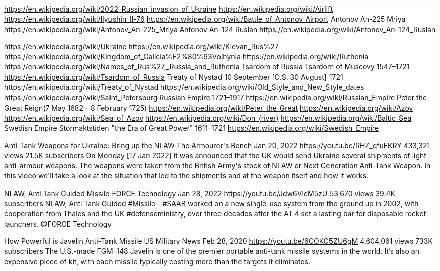 
  https://en.wikipedia.org/wiki/2022_Russian_invasion_of_Ukraine
  https://en.wikipedia.org/wiki/Airlift
  https://en.wikipedia.org/wiki/Ilyushin_Il-76
  https://en.wikipedia.org/wiki/Battle_of_Antonov_Airport
Antonov An-225 Mriya
  https://en.wikipedia.org/wiki/Antonov_An-225_Mriya
Antonov An-124 Ruslan
  https://en.wikipedia.org/wiki/Antonov_An-124_Ruslan


  https://en.wikipedia.org/wiki/Ukraine
  https://en.wikipedia.org/wiki/Kievan_Rus%27
  https://en.wikipedia.org/wiki/Kingdom_of_Galicia%E2%80%93Volhynia
  https://en.wikipedia.org/wiki/Ruthenia
  https://en.wikipedia.org/wiki/Names_of_Rus%27,_Russia_and_Ruthenia
Tsardom of Russia 	Tsardom of Muscovy	1547–1721
  https://en.wikipedia.org/wiki/Tsardom_of_Russia
Treaty of Nystad  10 September [O.S. 30 August] 1721
  https://en.wikipedia.org/wiki/Treaty_of_Nystad
  https://en.wikipedia.org/wiki/Old_Style_and_New_Style_dates
  https://en.wikipedia.org/wiki/Saint_Petersburg
Russian Empire 1721–1917
  https://en.wikipedia.org/wiki/Russian_Empire
Peter the Great 	Reign(7 May 1682 – 8 February 1725)
  https://en.wikipedia.org/wiki/Peter_the_Great
  https://en.wikipedia.org/wiki/Azov
  https://en.wikipedia.org/wiki/Sea_of_Azov
  https://en.wikipedia.org/wiki/Don_(river)
  https://en.wikipedia.org/wiki/Baltic_Sea
Swedish Empire	Stormaktstiden "the Era of Great Power"	1611–1721
  https://en.wikipedia.org/wiki/Swedish_Empire
  

Anti-Tank Weapons for Ukraine: Bring up the NLAW		The Armourer's Bench Jan 20, 2022
https://youtu.be/RHZ_qfuEKRY
433,321 views
21.5K subscribers
On Monday [17 Jan 2022] it was announced that the UK would send Ukraine several shipments of light anti-armour weapons. The weapons were taken from the British Army's stock of NLAW or Next Generation Anti-Tank Weapon. In this video we'll take a look at the situation that led to the shipments and at the weapon itself and how it works. 

NLAW, Anti Tank Guided Missile		FORCE Technology Jan 28, 2022
https://youtu.be/Jdw6VleM5zU
53,670 views
39.4K subscribers
NLAW, Anti Tank Guided #Missile - #SAAB worked on a new single-use system from the ground up in 2002, with cooperation from Thales and the UK #defenseministry, over three decades after the AT 4 set a lasting bar for disposable rocket launchers. @FORCE Technology



How Powerful is Javelin Anti-Tank Missile		US Military News Feb 28, 2020
https://youtu.be/6COKC5ZU6gM
4,604,061 views
733K subscribers
The U.S.-made FGM-148 Javelin is one of the premier portable anti-tank missile systems in the world. It’s also an expensive piece of kit, with each missile typically costing more than the targets it eliminates.

